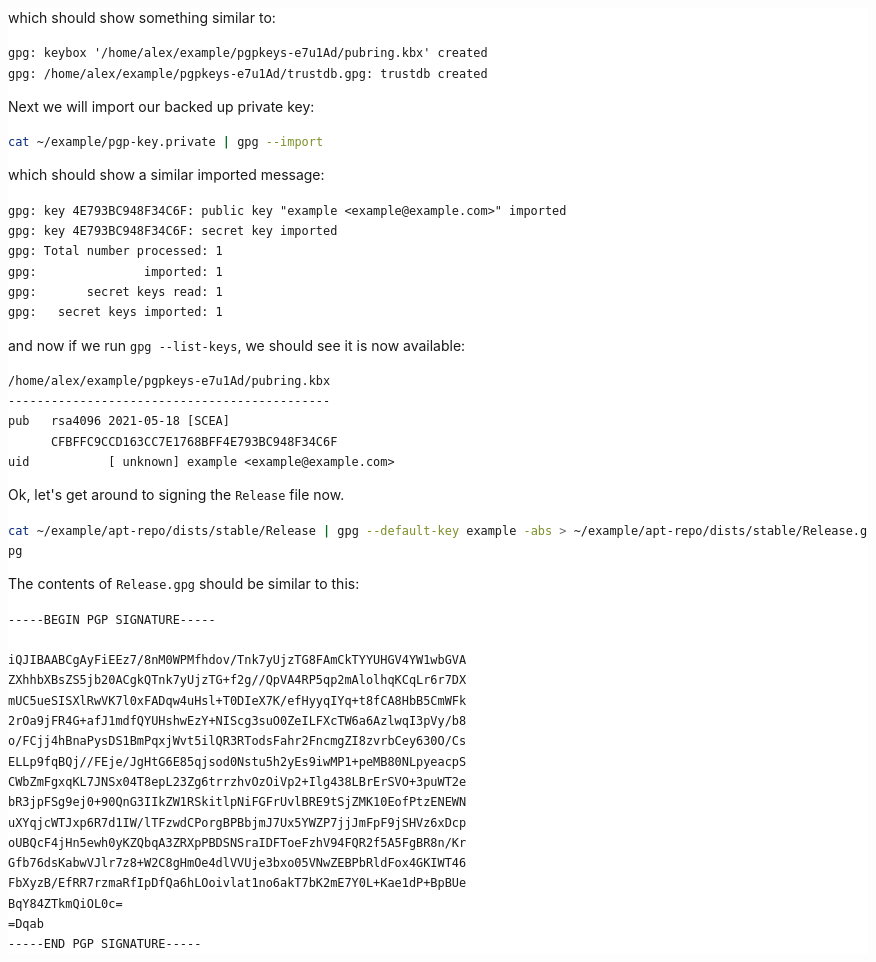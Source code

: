 which should show something similar to:

```
gpg: keybox '/home/alex/example/pgpkeys-e7u1Ad/pubring.kbx' created
gpg: /home/alex/example/pgpkeys-e7u1Ad/trustdb.gpg: trustdb created
```

Next we will import our backed up private key:

```bash
cat ~/example/pgp-key.private | gpg --import
```

which should show a similar imported message:

```
gpg: key 4E793BC948F34C6F: public key "example <example@example.com>" imported
gpg: key 4E793BC948F34C6F: secret key imported
gpg: Total number processed: 1
gpg:               imported: 1
gpg:       secret keys read: 1
gpg:   secret keys imported: 1
```

and now if we run `gpg --list-keys`, we should see it is now available:

```
/home/alex/example/pgpkeys-e7u1Ad/pubring.kbx
---------------------------------------------
pub   rsa4096 2021-05-18 [SCEA]
      CFBFFC9CCD163CC7E1768BFF4E793BC948F34C6F
uid           [ unknown] example <example@example.com>
```

Ok, let's get around to signing the `Release` file now.

```bash
cat ~/example/apt-repo/dists/stable/Release | gpg --default-key example -abs > ~/example/apt-repo/dists/stable/Release.gpg
```

The contents of `Release.gpg` should be similar to this:

```
-----BEGIN PGP SIGNATURE-----

iQJIBAABCgAyFiEEz7/8nM0WPMfhdov/Tnk7yUjzTG8FAmCkTYYUHGV4YW1wbGVA
ZXhhbXBsZS5jb20ACgkQTnk7yUjzTG+f2g//QpVA4RP5qp2mAlolhqKCqLr6r7DX
mUC5ueSISXlRwVK7l0xFADqw4uHsl+T0DIeX7K/efHyyqIYq+t8fCA8HbB5CmWFk
2rOa9jFR4G+afJ1mdfQYUHshwEzY+NIScg3suO0ZeILFXcTW6a6AzlwqI3pVy/b8
o/FCjj4hBnaPysDS1BmPqxjWvt5ilQR3RTodsFahr2FncmgZI8zvrbCey630O/Cs
ELLp9fqBQj//FEje/JgHtG6E85qjsod0Nstu5h2yEs9iwMP1+peMB80NLpyeacpS
CWbZmFgxqKL7JNSx04T8epL23Zg6trrzhvOzOiVp2+Ilg438LBrErSVO+3puWT2e
bR3jpFSg9ej0+90QnG3IIkZW1RSkitlpNiFGFrUvlBRE9tSjZMK10EofPtzENEWN
uXYqjcWTJxp6R7d1IW/lTFzwdCPorgBPBbjmJ7Ux5YWZP7jjJmFpF9jSHVz6xDcp
oUBQcF4jHn5ewh0yKZQbqA3ZRXpPBDSNSraIDFToeFzhV94FQR2f5A5FgBR8n/Kr
Gfb76dsKabwVJlr7z8+W2C8gHmOe4dlVVUje3bxo05VNwZEBPbRldFox4GKIWT46
FbXyzB/EfRR7rzmaRfIpDfQa6hLOoivlat1no6akT7bK2mE7Y0L+Kae1dP+BpBUe
BqY84ZTkmQiOL0c=
=Dqab
-----END PGP SIGNATURE-----
```
